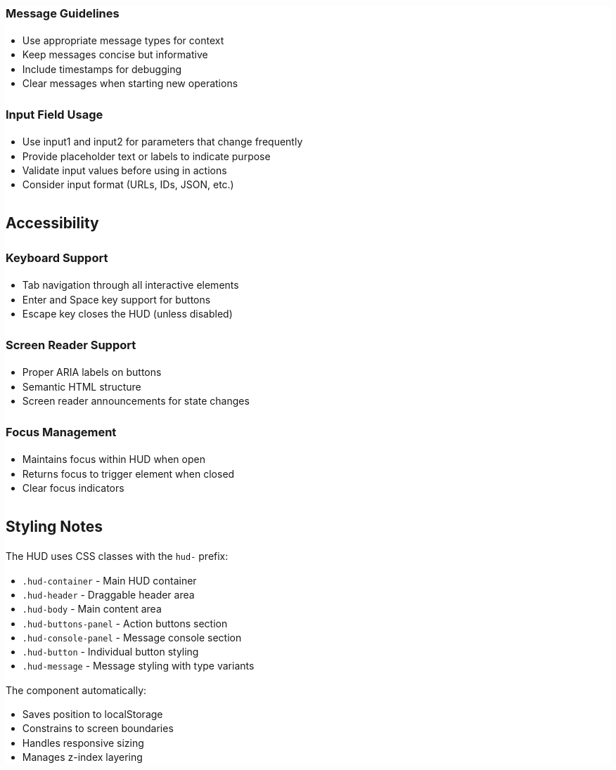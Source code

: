 ### Message Guidelines

- Use appropriate message types for context
- Keep messages concise but informative
- Include timestamps for debugging
- Clear messages when starting new operations

### Input Field Usage

- Use input1 and input2 for parameters that change frequently
- Provide placeholder text or labels to indicate purpose
- Validate input values before using in actions
- Consider input format (URLs, IDs, JSON, etc.)

## Accessibility

### Keyboard Support

- Tab navigation through all interactive elements
- Enter and Space key support for buttons
- Escape key closes the HUD (unless disabled)

### Screen Reader Support

- Proper ARIA labels on buttons
- Semantic HTML structure
- Screen reader announcements for state changes

### Focus Management

- Maintains focus within HUD when open
- Returns focus to trigger element when closed
- Clear focus indicators

## Styling Notes

The HUD uses CSS classes with the `hud-` prefix:

- `.hud-container` - Main HUD container
- `.hud-header` - Draggable header area
- `.hud-body` - Main content area
- `.hud-buttons-panel` - Action buttons section
- `.hud-console-panel` - Message console section
- `.hud-button` - Individual button styling
- `.hud-message` - Message styling with type variants

The component automatically:

- Saves position to localStorage
- Constrains to screen boundaries
- Handles responsive sizing
- Manages z-index layering
